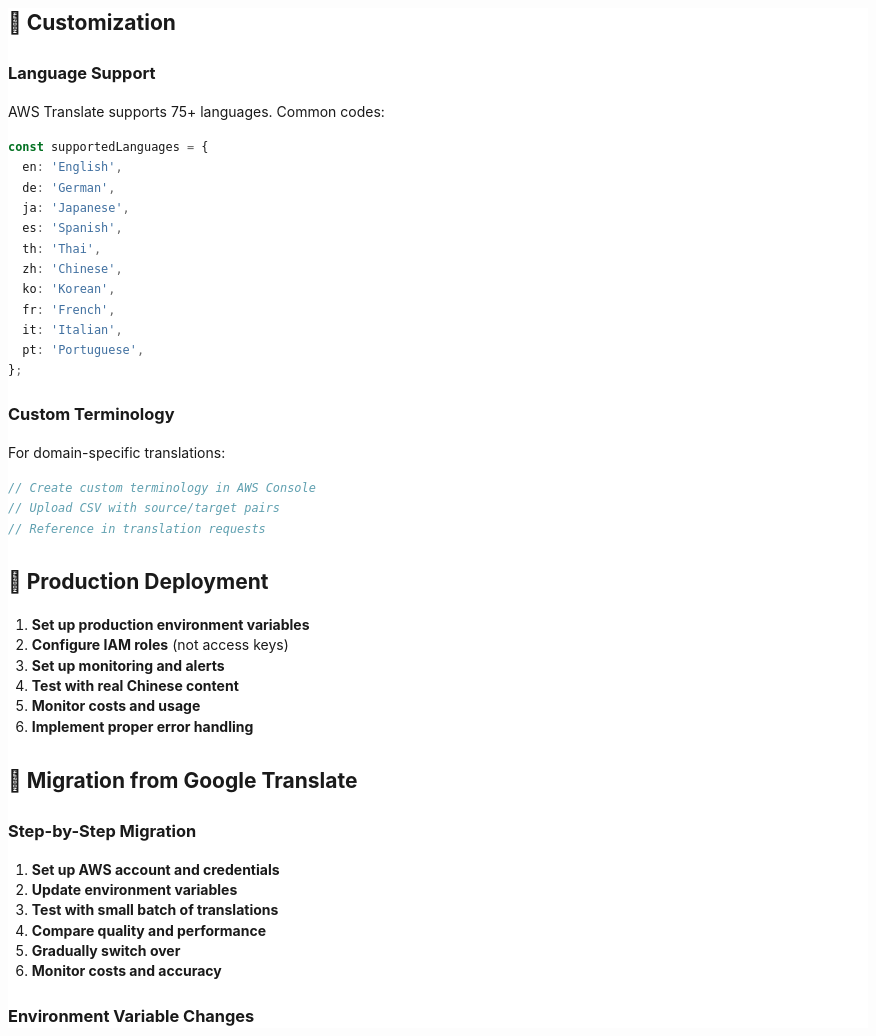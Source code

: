 ## 🎨 Customization

### Language Support

AWS Translate supports 75+ languages. Common codes:

```typescript
const supportedLanguages = {
  en: 'English',
  de: 'German',
  ja: 'Japanese',
  es: 'Spanish',
  th: 'Thai',
  zh: 'Chinese',
  ko: 'Korean',
  fr: 'French',
  it: 'Italian',
  pt: 'Portuguese',
};
```

### Custom Terminology

For domain-specific translations:

```typescript
// Create custom terminology in AWS Console
// Upload CSV with source/target pairs
// Reference in translation requests
```

## 🚀 Production Deployment

1. **Set up production environment variables**
2. **Configure IAM roles** (not access keys)
3. **Set up monitoring and alerts**
4. **Test with real Chinese content**
5. **Monitor costs and usage**
6. **Implement proper error handling**

## 🔄 Migration from Google Translate

### Step-by-Step Migration

1. **Set up AWS account and credentials**
2. **Update environment variables**
3. **Test with small batch of translations**
4. **Compare quality and performance**
5. **Gradually switch over**
6. **Monitor costs and accuracy**

### Environment Variable Changes
